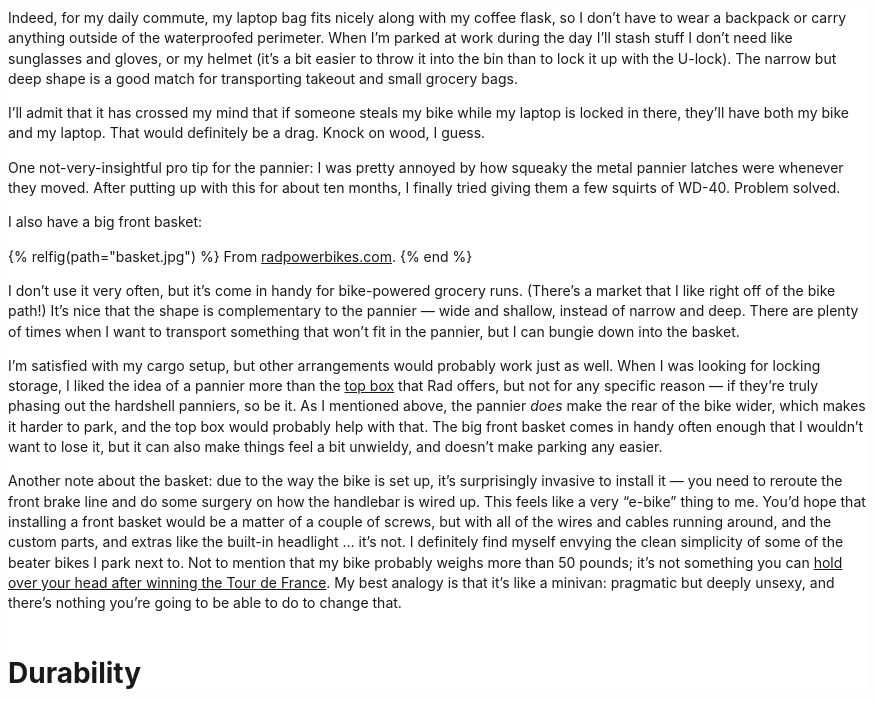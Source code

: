 Indeed, for my daily commute, my laptop bag fits nicely along with my coffee
flask, so I don’t have to wear a backpack or carry anything outside of the
waterproofed perimeter. When I’m parked at work during the day I’ll stash stuff
I don’t need like sunglasses and gloves, or my helmet (it’s a bit easier to
throw it into the bin than to lock it up with the U-lock). The narrow but deep
shape is a good match for transporting takeout and small grocery bags.

I’ll admit that it has crossed my mind that if someone steals my bike while my
laptop is locked in there, they’ll have both my bike and my laptop. That would
definitely be a drag. Knock on wood, I guess.

One not-very-insightful pro tip for the pannier: I was pretty annoyed by how
squeaky the metal pannier latches were whenever they moved. After putting up
with this for about ten months, I finally tried giving them a few squirts of
WD-40. Problem solved.

I also have a big front basket:

{% relfig(path="basket.jpg") %}
From [radpowerbikes.com](https://www.radpowerbikes.com/collections/storage-transport/products/large-front-mounted-basket).
{% end %}

I don’t use it very often, but it’s come in handy for bike-powered grocery runs.
(There’s a market that I like right off of the bike path!) It’s nice that the
shape is complementary to the pannier — wide and shallow, instead of narrow and
deep. There are plenty of times when I want to transport something that won’t
fit in the pannier, but I can bungie down into the basket.

I’m satisfied with my cargo setup, but other arrangements would probably work
just as well. When I was looking for locking storage, I liked the idea of a
pannier more than the [top box][box] that Rad offers, but not for any specific
reason — if they’re truly phasing out the hardshell panniers, so be it. As I
mentioned above, the pannier *does* make the rear of the bike wider, which makes
it harder to park, and the top box would probably help with that. The big front
basket comes in handy often enough that I wouldn’t want to lose it, but it can
also make things feel a bit unwieldy, and doesn’t make parking any easier.

Another note about the basket: due to the way the bike is set up, it’s
surprisingly invasive to install it — you need to reroute the front brake line
and do some surgery on how the handlebar is wired up. This feels like a very
“e-bike” thing to me. You’d hope that installing a front basket would be a
matter of a couple of screws, but with all of the wires and cables running
around, and the custom parts, and extras like the built-in headlight … it’s not.
I definitely find myself envying the clean simplicity of some of the beater
bikes I park next to. Not to mention that my bike probably weighs more than 50
pounds; it’s not something you can [hold over your head after winning the Tour
de France][tdf]. My best analogy is that it’s like a minivan: pragmatic but
deeply unsexy, and there’s nothing you’re going to be able to do to change that.

[tdf]: https://www.latimes.com/sports/story/2024-07-21/tadej-pogacar-third-tour-de-france-title


# Durability


[rc5p]: https://www.radpowerbikes.com/collections/electric-bikes/products/radcity-plus-electric-commuter-bike
[cpp]: https://cpp.ebikelibrary.org/categories/answers/
[wcg]: https://www.cambridgema.gov/cdd/projects/transportation/watertowncambridgegreenway
[stroad]: https://en.wikipedia.org/wiki/Stroad
[vehicular cycling]: https://en.wikipedia.org/wiki/Vehicular_cycling
[John Forester]: https://en.wikipedia.org/wiki/John_Forester_(cyclist)
[plan]: https://www.mass.gov/info-details/bicycle-plan
[trails2024]: https://mass.streetsblog.org/2023/12/26/new-trails-we-can-look-forward-to-in-2024
[mcrt]: https://www.masscentralrailtrail.org/
[tp]: https://cpp.ebikelibrary.org/answers/theft-risk/
[ins]: https://cpp.ebikelibrary.org/answers/insurance/
[pannier]: https://radpowerbikes.ca/products/hardshell-locking-pannier
[box]: https://www.radpowerbikes.com/collections/storage-transport/products/hardshell-locking-box
[layoffs]: https://www.geekwire.com/2024/more-layoffs-at-rad-power-bikes-as-seattle-e-bike-maker-aims-to-ensure-brands-longevity/
[x1]: https://us.litelok.com/products/litelok-x1
[x1review]: https://thebestbikelock.com/best-u-lock/litelok-x1-review/
[folding locks]: https://thebestbikelock.com/folding-locks/
[pinhead]: https://www.pinheadbikelocks.com/
[pinbad]: https://www.reddit.com/r/NYCbike/comments/wbax2x/nyc_humbled_me_again_do_not_buy_pinhead_locks_i/
[thousand]: https://explorethousand.com/products/bike-helmet-2
[pads]: https://www.radpowerbikes.com/collections/replacement-parts/products/semi-metallic-brake-pads
[tco]: https://www.truckerco.com/product-page/all-avid-elixir-and-sram-organic-semi-metallic-1
[freewheel]: https://bicycles.stackexchange.com/questions/44990/what-freewheel-mechanism-designs-are-used-in-bicycles
[Farina’s]: https://www.farinas.com/
[mb]: http://minutemanbikeway.org/